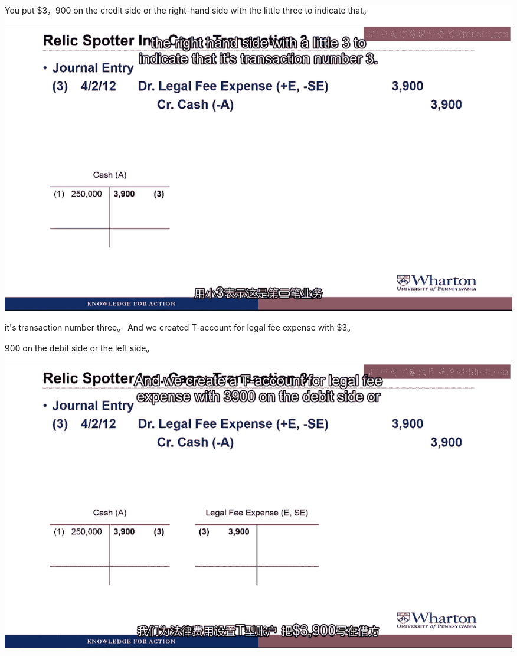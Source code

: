  You put $3，900 on the credit side or the right-hand side with the little three to indicate that。



![](img/f4f37ad4c6bfa8d1dc6b823a6fcfcb53_179.png)

 it's transaction number three。 And we created T-account for legal fee expense with $3。

900 on the debit side or the left side。

![](img/f4f37ad4c6bfa8d1dc6b823a6fcfcb53_181.png)
